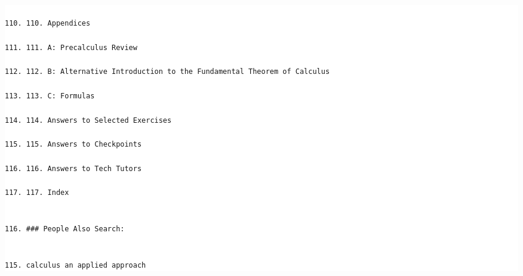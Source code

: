                                                                                                                                                                                                                                                                                                                                                                                                                                                   110. 110. Appendices
                                                                                                                                                                                                                                                                                                                                                                                                                                                       111. 111. A: Precalculus Review
                                                                                                                                                                                                                                                                                                                                                                                                                                                            112. 112. B: Alternative Introduction to the Fundamental Theorem of Calculus
                                                                                                                                                                                                                                                                                                                                                                                                                                                                 113. 113. C: Formulas
                                                                                                                                                                                                                                                                                                                                                                                                                                                                      114. 114. Answers to Selected Exercises
                                                                                                                                                                                                                                                                                                                                                                                                                                                                           115. 115. Answers to Checkpoints
                                                                                                                                                                                                                                                                                                                                                                                                                                                                                116. 116. Answers to Tech Tutors
                                                                                                                                                                                                                                                                                                                                                                                                                                                                                     117. 117. Index
                                                                                                                                                                                                                                                                                                                                                                                                                                                                                         
                                                                                                                                                                                                                                                                                                                                                                                                                                                                           116. ### People Also Search:
                                                                                                                                                                                                                                                                                                                                                                                                                                                                          
                                                                                                                                                                                                                                                                                                                                                                                                                                                                      115. calculus an applied approach